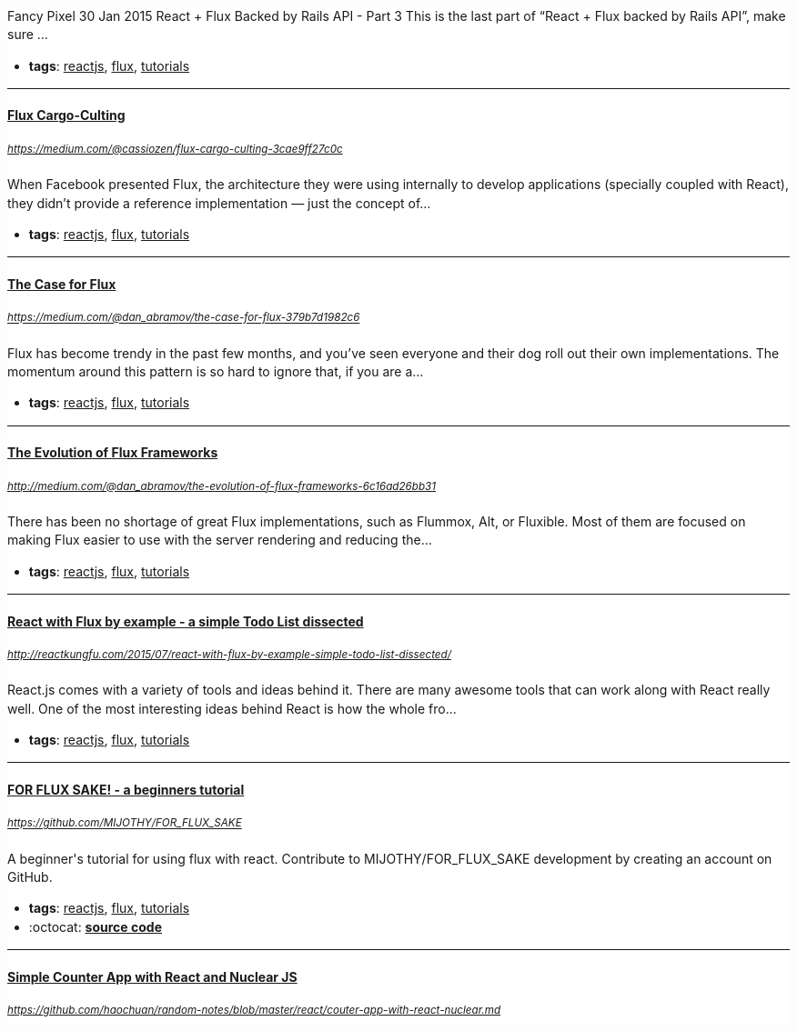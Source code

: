 Fancy Pixel 30 Jan 2015 React + Flux Backed by Rails API - Part 3 This is the last part of “React + Flux backed by Rails API”, make sure …
* **tags**: [reactjs](../tagged/reactjs.md), [flux](../tagged/flux.md), [tutorials](../tagged/tutorials.md)
---
#### [Flux Cargo-Culting](https://medium.com/@cassiozen/flux-cargo-culting-3cae9ff27c0c)
_<sup>https://medium.com/@cassiozen/flux-cargo-culting-3cae9ff27c0c</sup>_

When Facebook presented Flux, the architecture they were using internally to develop applications (specially coupled with React), they didn’t provide a reference implementation — just the concept of…
* **tags**: [reactjs](../tagged/reactjs.md), [flux](../tagged/flux.md), [tutorials](../tagged/tutorials.md)
---
#### [The Case for Flux](https://medium.com/@dan_abramov/the-case-for-flux-379b7d1982c6)
_<sup>https://medium.com/@dan_abramov/the-case-for-flux-379b7d1982c6</sup>_

Flux has become trendy in the past few months, and you’ve seen everyone and their dog roll out their own implementations. The momentum around this pattern is so hard to ignore that, if you are a…
* **tags**: [reactjs](../tagged/reactjs.md), [flux](../tagged/flux.md), [tutorials](../tagged/tutorials.md)
---
#### [The Evolution of Flux Frameworks](http://medium.com/@dan_abramov/the-evolution-of-flux-frameworks-6c16ad26bb31)
_<sup>http://medium.com/@dan_abramov/the-evolution-of-flux-frameworks-6c16ad26bb31</sup>_

There has been no shortage of great Flux implementations, such as Flummox, Alt, or Fluxible. Most of them are focused on making Flux easier to use with the server rendering and reducing the…
* **tags**: [reactjs](../tagged/reactjs.md), [flux](../tagged/flux.md), [tutorials](../tagged/tutorials.md)
---
#### [React with Flux by example - a simple Todo List dissected](http://reactkungfu.com/2015/07/react-with-flux-by-example-simple-todo-list-dissected/)
_<sup>http://reactkungfu.com/2015/07/react-with-flux-by-example-simple-todo-list-dissected/</sup>_

React.js comes with a variety of tools and ideas behind it. There are many awesome tools that can work along with React really well. One of the most interesting ideas behind React is how the whole fro...
* **tags**: [reactjs](../tagged/reactjs.md), [flux](../tagged/flux.md), [tutorials](../tagged/tutorials.md)
---
#### [FOR FLUX SAKE! - a beginners tutorial](https://github.com/MIJOTHY/FOR_FLUX_SAKE)
_<sup>https://github.com/MIJOTHY/FOR_FLUX_SAKE</sup>_

A beginner's tutorial for using flux with react. Contribute to MIJOTHY/FOR_FLUX_SAKE development by creating an account on GitHub.
* **tags**: [reactjs](../tagged/reactjs.md), [flux](../tagged/flux.md), [tutorials](../tagged/tutorials.md)
* :octocat: **[source code](https://github.com/MIJOTHY/FOR_FLUX_SAKE)**
---
#### [Simple Counter App with React and Nuclear JS](https://github.com/haochuan/random-notes/blob/master/react/couter-app-with-react-nuclear.md)
_<sup>https://github.com/haochuan/random-notes/blob/master/react/couter-app-with-react-nuclear.md</sup>_
